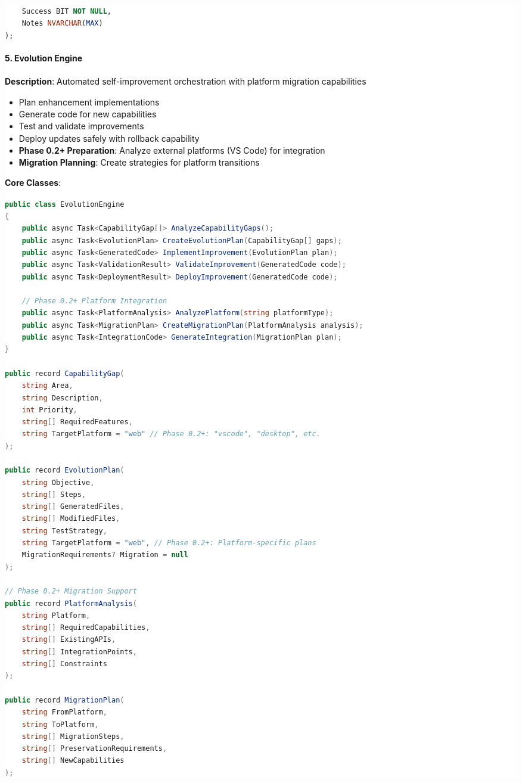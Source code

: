 ```sql
    Success BIT NOT NULL,
    Notes NVARCHAR(MAX)
);
```

#### **5. Evolution Engine**
**Description**: Automated self-improvement orchestration with platform migration capabilities
- Plan enhancement implementations
- Generate code for new capabilities
- Test and validate improvements
- Deploy updates safely with rollback capability
- **Phase 0.2+ Preparation**: Analyze external platforms (VS Code) for integration
- **Migration Planning**: Create strategies for platform transitions

**Core Classes**:
```csharp
public class EvolutionEngine
{
    public async Task<CapabilityGap[]> AnalyzeCapabilityGaps();
    public async Task<EvolutionPlan> CreateEvolutionPlan(CapabilityGap[] gaps);
    public async Task<GeneratedCode> ImplementImprovement(EvolutionPlan plan);
    public async Task<ValidationResult> ValidateImprovement(GeneratedCode code);
    public async Task<DeploymentResult> DeployImprovement(GeneratedCode code);
    
    // Phase 0.2+ Platform Integration
    public async Task<PlatformAnalysis> AnalyzePlatform(string platformType);
    public async Task<MigrationPlan> CreateMigrationPlan(PlatformAnalysis analysis);
    public async Task<IntegrationCode> GenerateIntegration(MigrationPlan plan);
}

public record CapabilityGap(
    string Area,
    string Description,
    int Priority,
    string[] RequiredFeatures,
    string TargetPlatform = "web" // Phase 0.2+: "vscode", "desktop", etc.
);

public record EvolutionPlan(
    string Objective,
    string[] Steps,
    string[] GeneratedFiles,
    string[] ModifiedFiles,
    string TestStrategy,
    string TargetPlatform = "web", // Phase 0.2+: Platform-specific plans
    MigrationRequirements? Migration = null
);

// Phase 0.2+ Migration Support
public record PlatformAnalysis(
    string Platform,
    string[] RequiredCapabilities,
    string[] ExistingAPIs,
    string[] IntegrationPoints,
    string[] Constraints
);

public record MigrationPlan(
    string FromPlatform,
    string ToPlatform,
    string[] MigrationSteps,
    string[] PreservationRequirements,
    string[] NewCapabilities
);
```